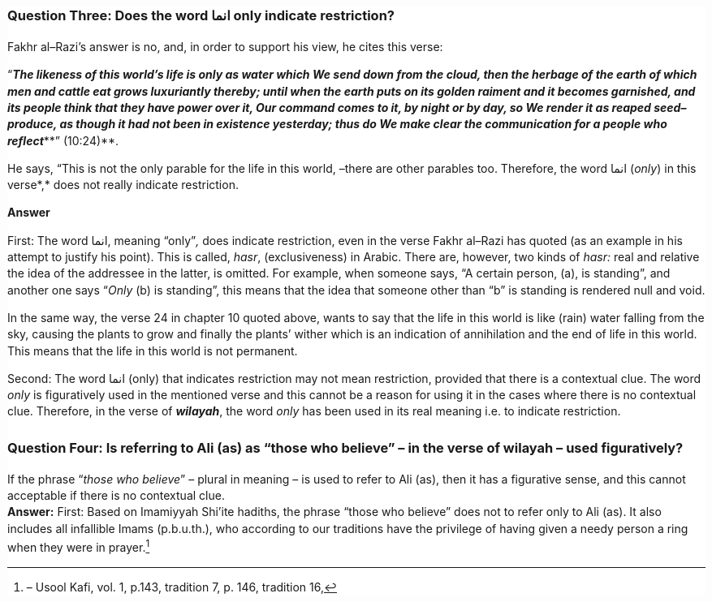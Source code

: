 ### Question Three: Does the word انما only indicate restriction?

Fakhr al–Razi’s answer is no, and, in order to support his view, he
cites this verse:

“***The likeness of this world’s life is only as water which We send
down from the cloud, then the herbage of the earth of which men and
cattle eat grows luxuriantly thereby; until when the earth puts on its
golden raiment and it becomes garnished, and its people think that they
have power over it, Our command comes to it, by night or by day, so We
render it as reaped seed–produce, as though it had not been in existence
yesterday; thus do We make clear the communication for a people who
reflect*****” (10:24)**.

He says, “This is not the only parable for the life in this world,
–there are other parables too. Therefore, the word انما (*only*) in this
verse*,* does not really indicate restriction.

**Answer**

First: The word انما, meaning “only”*,* does indicate restriction, even
in the verse Fakhr al–Razi has quoted (as an example in his attempt to
justify his point). This is called, *hasr*, (exclusiveness) in Arabic.
There are, however, two kinds of *hasr:* real and relative the idea of
the addressee in the latter, is omitted. For example, when someone says,
“A certain person, (a), is standing”, and another one says “*Only* (b)
is standing”, this means that the idea that someone other than “b” is
standing is rendered null and void.

In the same way, the verse 24 in chapter 10 quoted above, wants to say
that the life in this world is like (rain) water falling from the sky,
causing the plants to grow and finally the plants’ wither which is an
indication of annihilation and the end of life in this world. This means
that the life in this world is not permanent.

Second: The word انما (only) that indicates restriction may not mean
restriction, provided that there is a contextual clue. The word *only*
is figuratively used in the mentioned verse and this cannot be a reason
for using it in the cases where there is no contextual clue. Therefore,
in the verse of ***wilayah***, the word *only* has been used in its real
meaning i.e. to indicate restriction.

### Question Four: Is referring to Ali (as) as “those who believe” – in the verse of wilayah – used figuratively?

If the phrase “*those who believe*” – plural in meaning – is used to
refer to Ali (as), then it has a figurative sense, and this cannot
acceptable if there is no contextual clue.  
**Answer:** First: Based on Imamiyyah Shi’ite hadiths, the phrase “those
who believe” does not to refer only to Ali (as). It also includes all
infallible Imams (p.b.u.th.), who according to our traditions have the
privilege of having given a needy person a ring when they were in
prayer.[^20]


[^1]: – Lisan al-’Arab, vol. 1, p. 245.
[^2]: – Sihah al-Lughah, vol. 5, p. 2073.
[^3]: – Al-Qamus al-Muheet, vol. 4, p. 198, Dar al-Ma’rifah, Beirut.
[^4]: – Mughni al-Labeeb, vol. 1, p. 88, Dar al-Kutub al-Ilmiyyah,
[^5]: – Lisan al-Arab, vol. 15, p. 401, Dar Ihya al-Turath al-Arabi,
[^6]: – Al-Misbah al-Muneer, vol. 2, p. 350, Mustafa al-Babi al-Halabi
[^7]: – Lisan al-Arab, vol. 15, p. 410; al-Misbah al-Muneer, vol. 2, p.
[^8]: – a) “Allah is the guardian of those who believe. He brings them
[^9]: – Assalat wa al-Bashar fi Assalat ala Khayr al-Bashar, p. 33, Dar
[^10]: – Jawhari’s Sihah, vol. 3, p. 1222, Dar al-Ilm Lil–Malyeen;
[^11]: – Taj al-Aroos, vol. 21, p. 122, Dar al-Hidayah lil–Tiba’a wa
[^12]: – Dhahabi’s words will be discussed in "Answer Two” to the
[^13]: – Al-Kashf wal-Bayan, vol. 4, pp 80–81, Dar Ihya’ al-Turath
[^14]: – Majm’a al-Bayan, vol. 3, p. 324.
[^15]: – Ihqaq al-Haqq, vol. 3, pp. 399–411; Jesass’s Ahkam al-Qur’an,
[^16]: – Siyar A’lam al-Nubalah’, vol. 17, p. 435, al-Risalah Institute,
[^17]: – History of Nayshabur, p. 109.
[^18]: – Ibn Katheer’s Commentary, vol. 2, p. 74.
[^19]: –Al–Tabari’s Commentary, vol. 6, p. 186, Dar al-Ma’rifah, Beirut.
[^20]: – Usool Kafi, vol. 1, p.143, tradition 7, p. 146, tradition 16,
[^21]: – Ahkam al-Qur’an, vol. 2, p. 446, Dar al-Kutub al-Ilmiyyah,
[^22]: – Jami’ Ahkam al-Qur’an, vol. 6, p. 221, Dar al-Fikr.
[^23]: – Ahkam al-Qur’an, vol. 2, p.446.
[^24]: – Surah 5, verse 55.
[^25]: – Surah 6, verse 89.
[^26]: – Surah 47, verse 38.
[^27]: – Surah 9, verse 39.
[^28]: – Usool Kafi, vol. 1, p. 143, tradition 7; p. 146, tradition 16;
[^29]: – Taftazani’s Sharh al-Maqasid, vol. 5, p. 276, al-Shareef
[^30]: – Fara’id al-Simtayn, vol. 1, p. 312, Al-Mahmoodi Institute
[^31]: – Kamal al-Deen, vol. 1, p. 274.